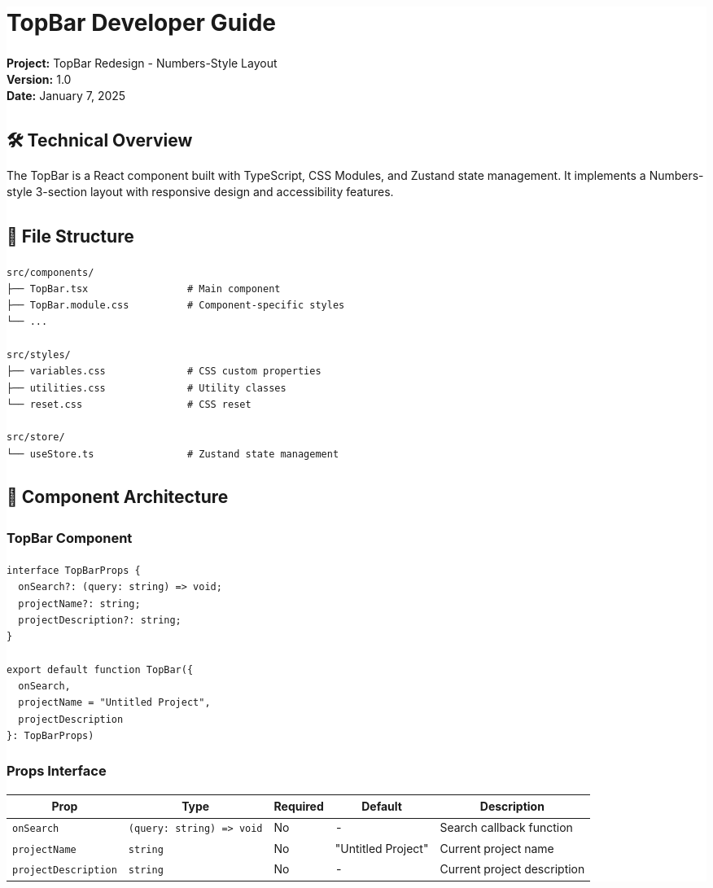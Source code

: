 # TopBar Developer Guide

**Project:** TopBar Redesign - Numbers-Style Layout  
**Version:** 1.0  
**Date:** January 7, 2025

## 🛠️ Technical Overview

The TopBar is a React component built with TypeScript, CSS Modules, and Zustand state management. It implements a Numbers-style 3-section layout with responsive design and accessibility features.

## 📁 File Structure

```
src/components/
├── TopBar.tsx                 # Main component
├── TopBar.module.css          # Component-specific styles
└── ...

src/styles/
├── variables.css              # CSS custom properties
├── utilities.css              # Utility classes
└── reset.css                  # CSS reset

src/store/
└── useStore.ts                # Zustand state management
```

## 🧩 Component Architecture

### **TopBar Component**

```tsx
interface TopBarProps {
  onSearch?: (query: string) => void;
  projectName?: string;
  projectDescription?: string;
}

export default function TopBar({ 
  onSearch, 
  projectName = "Untitled Project", 
  projectDescription 
}: TopBarProps)
```

### **Props Interface**

| Prop | Type | Required | Default | Description |
|------|------|----------|---------|-------------|
| `onSearch` | `(query: string) => void` | No | - | Search callback function |
| `projectName` | `string` | No | "Untitled Project" | Current project name |
| `projectDescription` | `string` | No | - | Current project description |
